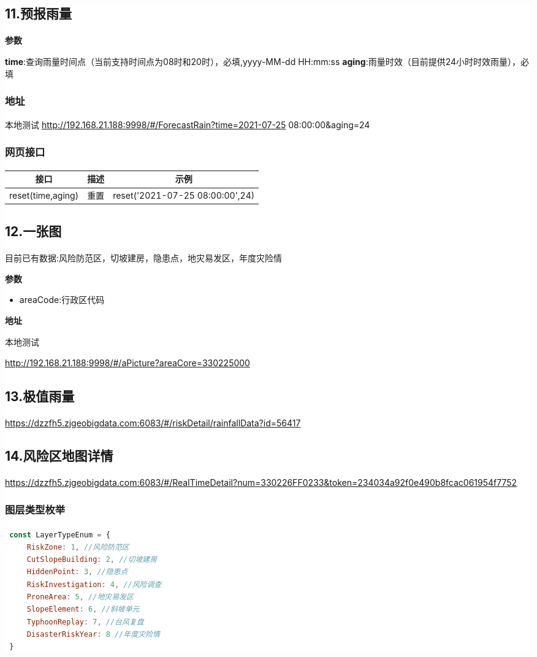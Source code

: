 

## 11.预报雨量


**参数**

**time**:查询雨量时间点（当前支持时间点为08时和20时），必填,yyyy-MM-dd HH:mm:ss
**aging**:雨量时效（目前提供24小时时效雨量），必填

### 地址

本地测试
http://192.168.21.188:9998/#/ForecastRain?time=2021-07-25 08:00:00&aging=24

### 网页接口

| 接口              | 描述 | 示例                            |
| ----------------- | ---- | ------------------------------- |
| reset(time,aging) | 重置 | reset('2021-07-25 08:00:00',24) |









## 12.一张图

目前已有数据:风险防范区，切坡建房，隐患点，地灾易发区，年度灾险情

**参数**

- areaCode:行政区代码


**地址**

本地测试

http://192.168.21.188:9998/#/aPicture?areaCore=330225000

## 13.极值雨量

https://dzzfh5.zjgeobigdata.com:6083/#/riskDetail/rainfallData?id=56417

## 14.风险区地图详情

https://dzzfh5.zjgeobigdata.com:6083/#/RealTimeDetail?num=330226FF0233&token=234034a92f0e490b8fcac061954f7752

### 图层类型枚举

```javascript
 const LayerTypeEnum = {
     RiskZone: 1, //风险防范区
     CutSlopeBuilding: 2, //切坡建房
     HiddenPoint: 3, //隐患点
     RiskInvestigation: 4, //风险调查
     ProneArea: 5, //地灾易发区
     SlopeElement: 6, //斜坡单元
     TyphoonReplay: 7, //台风复盘
     DisasterRiskYear: 8 //年度灾险情
 }
```
